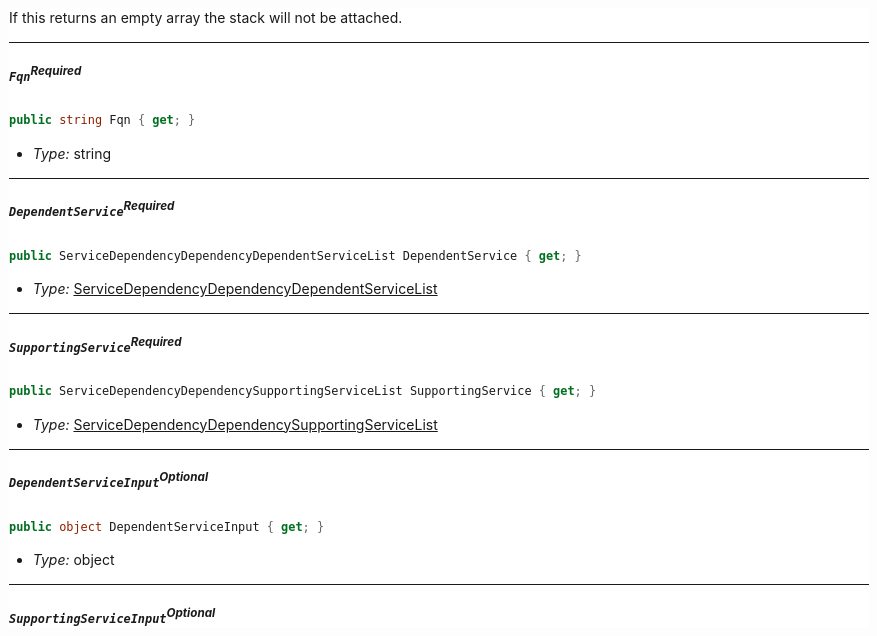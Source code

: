 If this returns an empty array the stack will not be attached.

---

##### `Fqn`<sup>Required</sup> <a name="Fqn" id="@cdktf/provider-pagerduty.serviceDependency.ServiceDependencyDependencyOutputReference.property.fqn"></a>

```csharp
public string Fqn { get; }
```

- *Type:* string

---

##### `DependentService`<sup>Required</sup> <a name="DependentService" id="@cdktf/provider-pagerduty.serviceDependency.ServiceDependencyDependencyOutputReference.property.dependentService"></a>

```csharp
public ServiceDependencyDependencyDependentServiceList DependentService { get; }
```

- *Type:* <a href="#@cdktf/provider-pagerduty.serviceDependency.ServiceDependencyDependencyDependentServiceList">ServiceDependencyDependencyDependentServiceList</a>

---

##### `SupportingService`<sup>Required</sup> <a name="SupportingService" id="@cdktf/provider-pagerduty.serviceDependency.ServiceDependencyDependencyOutputReference.property.supportingService"></a>

```csharp
public ServiceDependencyDependencySupportingServiceList SupportingService { get; }
```

- *Type:* <a href="#@cdktf/provider-pagerduty.serviceDependency.ServiceDependencyDependencySupportingServiceList">ServiceDependencyDependencySupportingServiceList</a>

---

##### `DependentServiceInput`<sup>Optional</sup> <a name="DependentServiceInput" id="@cdktf/provider-pagerduty.serviceDependency.ServiceDependencyDependencyOutputReference.property.dependentServiceInput"></a>

```csharp
public object DependentServiceInput { get; }
```

- *Type:* object

---

##### `SupportingServiceInput`<sup>Optional</sup> <a name="SupportingServiceInput" id="@cdktf/provider-pagerduty.serviceDependency.ServiceDependencyDependencyOutputReference.property.supportingServiceInput"></a>
